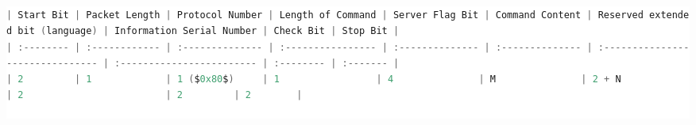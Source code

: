 ```c
| Start Bit | Packet Length | Protocol Number | Length of Command | Server Flag Bit | Command Content | Reserved extended bit (language) | Information Serial Number | Check Bit | Stop Bit |
| :-------- | :------------ | :-------------- | :---------------- | :-------------- | :-------------- | :------------------------------- | :------------------------ | :-------- | :------- |
| 2         | 1             | 1 ($0x80$)     | 1                 | 4               | M               | 2 + N                            | 2                         | 2         | 2        |
   

